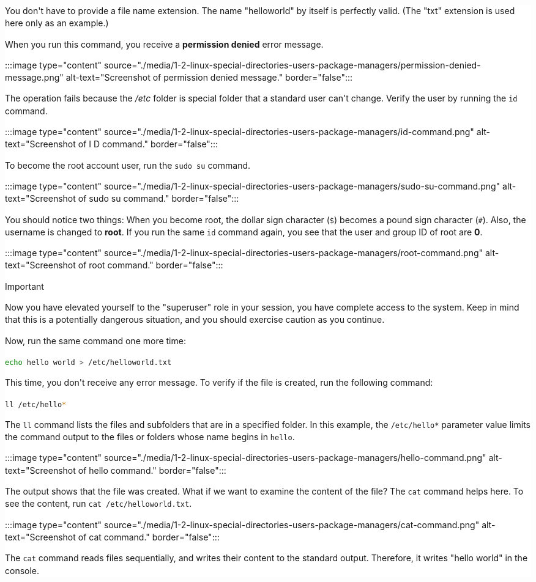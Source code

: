 You don't have to provide a file name extension. The name "helloworld" by itself is perfectly valid. (The "txt" extension is used here only as an example.)

When you run this command, you receive a **permission denied** error message.

:::image type="content" source="./media/1-2-linux-special-directories-users-package-managers/permission-denied-message.png" alt-text="Screenshot of permission denied message." border="false":::

The operation fails because the */etc* folder is special folder that a standard user can't change. Verify the user by running the `id` command.

:::image type="content" source="./media/1-2-linux-special-directories-users-package-managers/id-command.png" alt-text="Screenshot of I D command." border="false":::

To become the root account user, run the `sudo su` command.

:::image type="content" source="./media/1-2-linux-special-directories-users-package-managers/sudo-su-command.png" alt-text="Screenshot of sudo su command." border="false":::

You should notice two things: When you become root, the dollar sign character (`$`) becomes a pound sign character (`#`). Also, the username is changed to **root**. If you run the same `id` command again, you see that the user and group ID of root are **0**.

:::image type="content" source="./media/1-2-linux-special-directories-users-package-managers/root-command.png" alt-text="Screenshot of root command." border="false":::

> [!IMPORTANT]
> Now you have elevated yourself to the "superuser" role in your session, you have complete access to the system. Keep in mind that this is a potentially dangerous situation, and you should exercise caution as you continue.

Now, run the same command one more time:

```bash
echo hello world > /etc/helloworld.txt
```

This time, you don't receive any error message. To verify if the file is created, run the following command:

```bash
ll /etc/hello*
```

The `ll` command lists the files and subfolders that are in a specified folder. In this example, the `/etc/hello*` parameter value limits the command output to the files or folders whose name begins in `hello`.

:::image type="content" source="./media/1-2-linux-special-directories-users-package-managers/hello-command.png" alt-text="Screenshot of hello command." border="false":::

The output shows that the file was created. What if we want to examine the content of the file? The `cat` command helps here. To see the content, run `cat /etc/helloworld.txt`.

:::image type="content" source="./media/1-2-linux-special-directories-users-package-managers/cat-command.png" alt-text="Screenshot of cat command." border="false":::

The `cat` command reads files sequentially, and writes their content to the standard output. Therefore, it writes "hello world" in the console.

